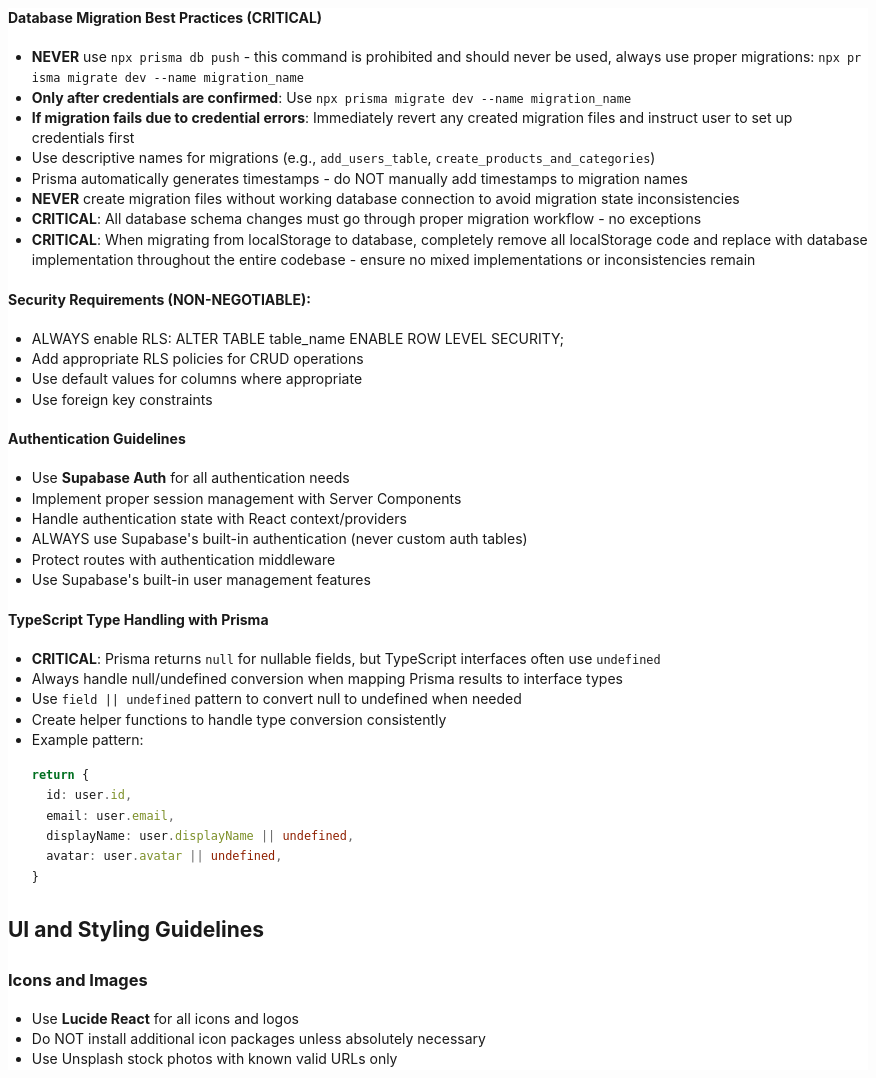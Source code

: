 #### Database Migration Best Practices (CRITICAL)
- **NEVER** use `npx prisma db push` - this command is prohibited and should never be used, always use proper migrations: `npx prisma migrate dev --name migration_name`
- **Only after credentials are confirmed**: Use `npx prisma migrate dev --name migration_name`
- **If migration fails due to credential errors**: Immediately revert any created migration files and instruct user to set up credentials first
- Use descriptive names for migrations (e.g., `add_users_table`, `create_products_and_categories`)
- Prisma automatically generates timestamps - do NOT manually add timestamps to migration names
- **NEVER** create migration files without working database connection to avoid migration state inconsistencies
- **CRITICAL**: All database schema changes must go through proper migration workflow - no exceptions
- **CRITICAL**: When migrating from localStorage to database, completely remove all localStorage code and replace with database implementation throughout the entire codebase - ensure no mixed implementations or inconsistencies remain

#### Security Requirements (NON-NEGOTIABLE):
- ALWAYS enable RLS: ALTER TABLE table_name ENABLE ROW LEVEL SECURITY;
- Add appropriate RLS policies for CRUD operations
- Use default values for columns where appropriate
- Use foreign key constraints

#### Authentication Guidelines
- Use **Supabase Auth** for all authentication needs
- Implement proper session management with Server Components
- Handle authentication state with React context/providers
- ALWAYS use Supabase's built-in authentication (never custom auth tables)
- Protect routes with authentication middleware
- Use Supabase's built-in user management features

#### TypeScript Type Handling with Prisma
- **CRITICAL**: Prisma returns `null` for nullable fields, but TypeScript interfaces often use `undefined`
- Always handle null/undefined conversion when mapping Prisma results to interface types
- Use `field || undefined` pattern to convert null to undefined when needed
- Create helper functions to handle type conversion consistently
- Example pattern:
  ```typescript
  return {
    id: user.id,
    email: user.email,
    displayName: user.displayName || undefined,
    avatar: user.avatar || undefined,
  }
  ```

## UI and Styling Guidelines

### Icons and Images
- Use **Lucide React** for all icons and logos
- Do NOT install additional icon packages unless absolutely necessary
- Use Unsplash stock photos with known valid URLs only
